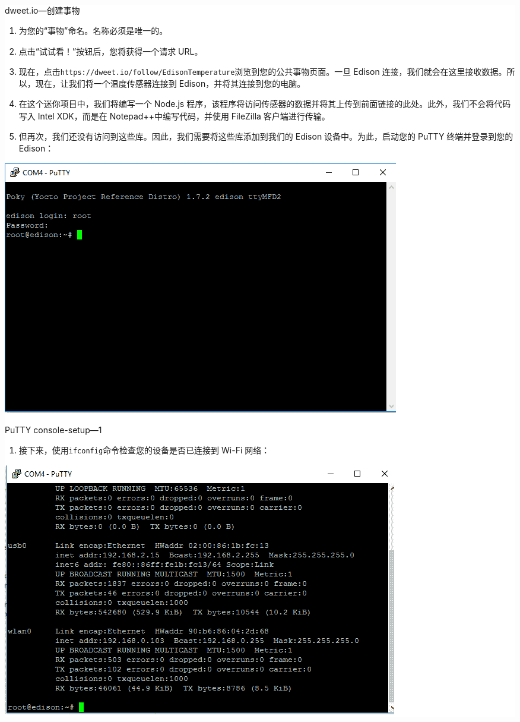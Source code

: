 dweet.io—创建事物

1.  为您的“事物”命名。名称必须是唯一的。

1.  点击“试试看！”按钮后，您将获得一个请求 URL。

1.  现在，点击`https://dweet.io/follow/EdisonTemperature`浏览到您的公共事物页面。一旦 Edison 连接，我们就会在这里接收数据。所以，现在，让我们将一个温度传感器连接到 Edison，并将其连接到您的电脑。

1.  在这个迷你项目中，我们将编写一个 Node.js 程序，该程序将访问传感器的数据并将其上传到前面链接的此处。此外，我们不会将代码写入 Intel XDK，而是在 Notepad++中编写代码，并使用 FileZilla 客户端进行传输。

1.  但再次，我们还没有访问到这些库。因此，我们需要将这些库添加到我们的 Edison 设备中。为此，启动您的 PuTTY 终端并登录到您的 Edison：

![](img/image_02_011.png)

PuTTY console-setup—1

1.  接下来，使用`ifconfig`命令检查您的设备是否已连接到 Wi-Fi 网络：

![](img/image_02_012.png)

